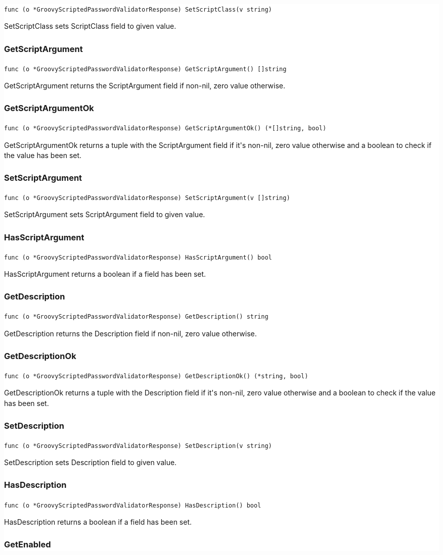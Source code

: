 `func (o *GroovyScriptedPasswordValidatorResponse) SetScriptClass(v string)`

SetScriptClass sets ScriptClass field to given value.


### GetScriptArgument

`func (o *GroovyScriptedPasswordValidatorResponse) GetScriptArgument() []string`

GetScriptArgument returns the ScriptArgument field if non-nil, zero value otherwise.

### GetScriptArgumentOk

`func (o *GroovyScriptedPasswordValidatorResponse) GetScriptArgumentOk() (*[]string, bool)`

GetScriptArgumentOk returns a tuple with the ScriptArgument field if it's non-nil, zero value otherwise
and a boolean to check if the value has been set.

### SetScriptArgument

`func (o *GroovyScriptedPasswordValidatorResponse) SetScriptArgument(v []string)`

SetScriptArgument sets ScriptArgument field to given value.

### HasScriptArgument

`func (o *GroovyScriptedPasswordValidatorResponse) HasScriptArgument() bool`

HasScriptArgument returns a boolean if a field has been set.

### GetDescription

`func (o *GroovyScriptedPasswordValidatorResponse) GetDescription() string`

GetDescription returns the Description field if non-nil, zero value otherwise.

### GetDescriptionOk

`func (o *GroovyScriptedPasswordValidatorResponse) GetDescriptionOk() (*string, bool)`

GetDescriptionOk returns a tuple with the Description field if it's non-nil, zero value otherwise
and a boolean to check if the value has been set.

### SetDescription

`func (o *GroovyScriptedPasswordValidatorResponse) SetDescription(v string)`

SetDescription sets Description field to given value.

### HasDescription

`func (o *GroovyScriptedPasswordValidatorResponse) HasDescription() bool`

HasDescription returns a boolean if a field has been set.

### GetEnabled

